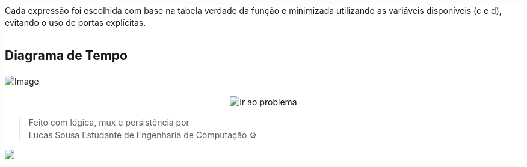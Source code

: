 Cada expressão foi escolhida com base na tabela verdade da função e minimizada utilizando as variáveis disponíveis (c e d), evitando o uso de portas explícitas.
## Diagrama de Tempo
![Image](https://github.com/user-attachments/assets/8672b102-8133-4711-ba00-eecbaac3294f)
<br>
<div align="center">
  
[![Ir ao problema](https://img.shields.io/badge/Ir%20ao%20problema-00bfbf?style=for-the-badge&logoColor=white&labelColor=00bfbf)](ece241_2014_q3.v)

</div>

> Feito com lógica, mux e persistência por <br> Lucas Sousa Estudante de Engenharia de Computação ⚙️

<img width=100% src="https://capsule-render.vercel.app/api?type=waving&color=00bfbf&height=120&section=footer"/>

